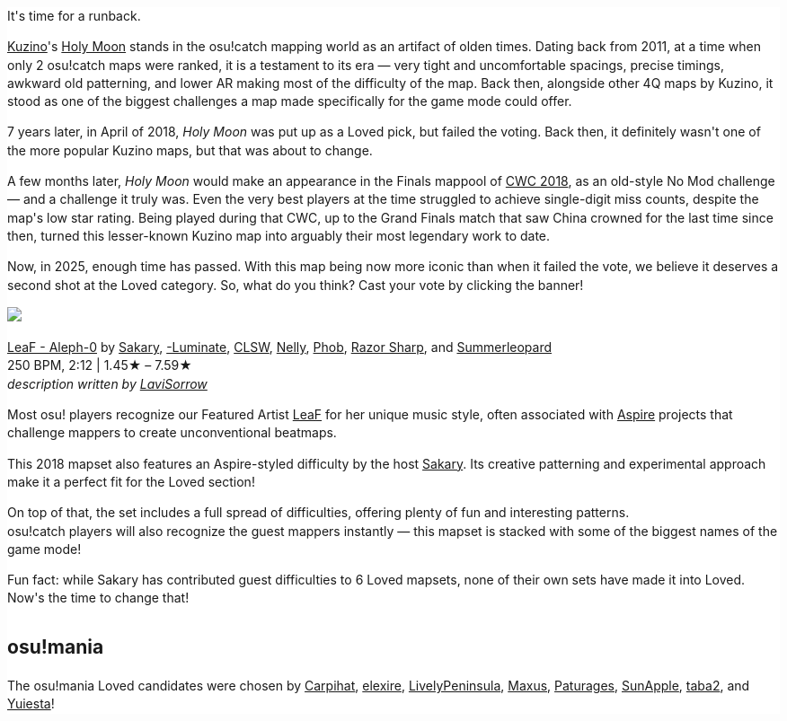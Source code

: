 It's time for a runback.

[Kuzino](https://osu.ppy.sh/users/158552)'s [Holy Moon](https://osu.ppy.sh/beatmapsets/34729#fruits/112852) stands in the osu!catch mapping world as an artifact of olden times. Dating back from 2011, at a time when only 2 osu!catch maps were ranked, it is a testament to its era — very tight and uncomfortable spacings, precise timings, awkward old patterning, and lower AR making most of the difficulty of the map. Back then, alongside other 4Q maps by Kuzino, it stood as one of the biggest challenges a map made specifically for the game mode could offer.

7 years later, in April of 2018, *Holy Moon* was put up as a Loved pick, but failed the voting. Back then, it definitely wasn't one of the more popular Kuzino maps, but that was about to change.

A few months later, *Holy Moon* would make an appearance in the Finals mappool of [CWC 2018](/wiki/Tournaments/CWC/2018#finals), as an old-style No Mod challenge — and a challenge it truly was. Even the very best players at the time struggled to achieve single-digit miss counts, despite the map's low star rating. Being played during that CWC, up to the Grand Finals match that saw China crowned for the last time since then, turned this lesser-known Kuzino map into arguably their most legendary work to date.

Now, in 2025, enough time has passed. With this map being now more iconic than when it failed the vote, we believe it deserves a second shot at the Loved category. So, what do you think? Cast your vote by clicking the banner!

[![](/wiki/shared/news/2025-09-23-project-loved-eight-years-september-2025/806903.jpg)](https://osu.ppy.sh/community/forums/topics/{{TOPIC_ID}})

[LeaF - Aleph-0](https://osu.ppy.sh/beatmapsets/806903#fruits) by [Sakary](https://osu.ppy.sh/users/2984583), [-Luminate](https://osu.ppy.sh/users/4778689), [CLSW](https://osu.ppy.sh/users/531253), [Nelly](https://osu.ppy.sh/users/4741164), [Phob](https://osu.ppy.sh/users/6069462), [Razor Sharp](https://osu.ppy.sh/users/3414261), and [Summerleopard](https://osu.ppy.sh/users/8437630)\
250 BPM, 2:12 | 1.45★ – 7.59★\
*description written by [LaviSorrow](https://osu.ppy.sh/users/9966768)*

Most osu! players recognize our Featured Artist [LeaF](https://osu.ppy.sh/beatmaps/artists/73) for her unique music style, often associated with [Aspire](/wiki/Contests/Aspire) projects that challenge mappers to create unconventional beatmaps.

This 2018 mapset also features an Aspire-styled difficulty by the host [Sakary](https://osu.ppy.sh/users/2984583). Its creative patterning and experimental approach make it a perfect fit for the Loved section!

On top of that, the set includes a full spread of difficulties, offering plenty of fun and interesting patterns.\
osu!catch players will also recognize the guest mappers instantly — this mapset is stacked with some of the biggest names of the game mode!

Fun fact: while Sakary has contributed guest difficulties to 6 Loved mapsets, none of their own sets have made it into Loved. Now's the time to change that!

## osu!mania

The osu!mania Loved candidates were chosen by [Carpihat](https://osu.ppy.sh/users/10085090), [elexire](https://osu.ppy.sh/users/9206093), [LivelyPeninsula](https://osu.ppy.sh/users/11517895), [Maxus](https://osu.ppy.sh/users/4335785), [Paturages](https://osu.ppy.sh/users/1375479), [SunApple](https://osu.ppy.sh/users/11817622), [taba2](https://osu.ppy.sh/users/7850508), and [Yuiesta](https://osu.ppy.sh/users/13953619)!
